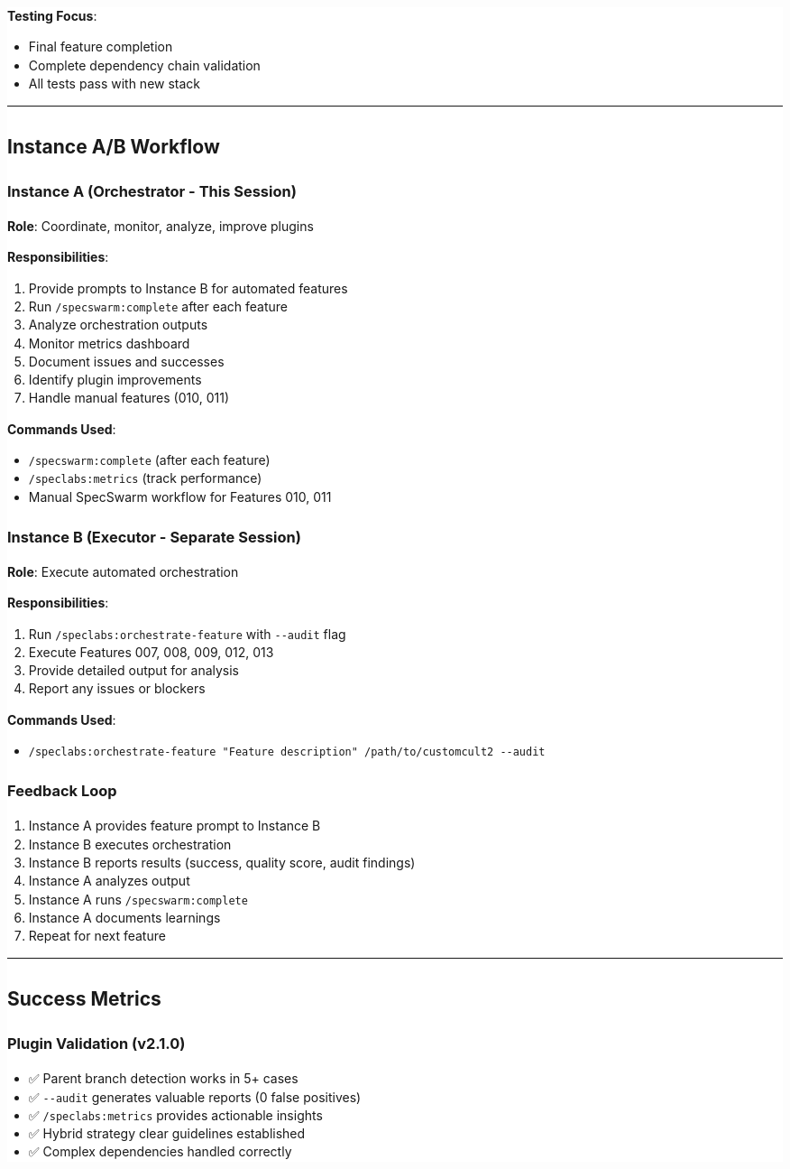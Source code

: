 **Testing Focus**:
- Final feature completion
- Complete dependency chain validation
- All tests pass with new stack

---

## Instance A/B Workflow

### Instance A (Orchestrator - This Session)
**Role**: Coordinate, monitor, analyze, improve plugins

**Responsibilities**:
1. Provide prompts to Instance B for automated features
2. Run `/specswarm:complete` after each feature
3. Analyze orchestration outputs
4. Monitor metrics dashboard
5. Document issues and successes
6. Identify plugin improvements
7. Handle manual features (010, 011)

**Commands Used**:
- `/specswarm:complete` (after each feature)
- `/speclabs:metrics` (track performance)
- Manual SpecSwarm workflow for Features 010, 011

### Instance B (Executor - Separate Session)
**Role**: Execute automated orchestration

**Responsibilities**:
1. Run `/speclabs:orchestrate-feature` with `--audit` flag
2. Execute Features 007, 008, 009, 012, 013
3. Provide detailed output for analysis
4. Report any issues or blockers

**Commands Used**:
- `/speclabs:orchestrate-feature "Feature description" /path/to/customcult2 --audit`

### Feedback Loop
1. Instance A provides feature prompt to Instance B
2. Instance B executes orchestration
3. Instance B reports results (success, quality score, audit findings)
4. Instance A analyzes output
5. Instance A runs `/specswarm:complete`
6. Instance A documents learnings
7. Repeat for next feature

---

## Success Metrics

### Plugin Validation (v2.1.0)
- ✅ Parent branch detection works in 5+ cases
- ✅ `--audit` generates valuable reports (0 false positives)
- ✅ `/speclabs:metrics` provides actionable insights
- ✅ Hybrid strategy clear guidelines established
- ✅ Complex dependencies handled correctly

